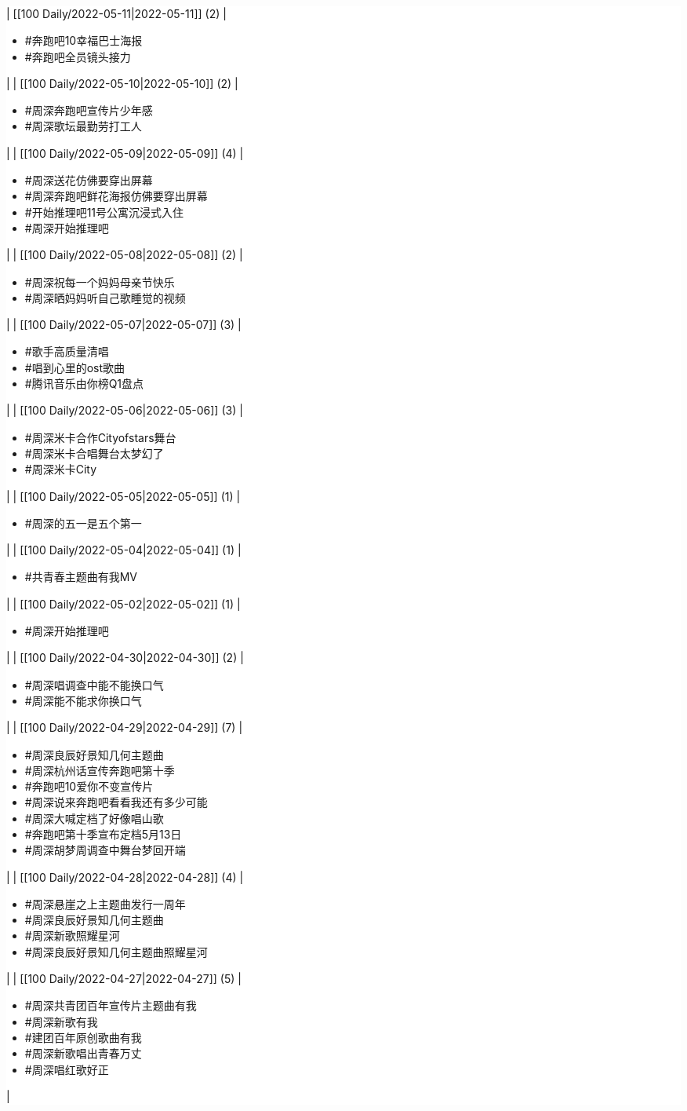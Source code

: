 | [[100 Daily/2022-05-11\|2022-05-11]] (2)  | <ul><li>#奔跑吧10幸福巴士海报</li><li>#奔跑吧全员镜头接力</li></ul>                                                                                                                                                                                                                                                                                                                                               |
| [[100 Daily/2022-05-10\|2022-05-10]] (2)  | <ul><li>#周深奔跑吧宣传片少年感</li><li>#周深歌坛最勤劳打工人</li></ul>                                                                                                                                                                                                                                                                                                                                              |
| [[100 Daily/2022-05-09\|2022-05-09]] (4)  | <ul><li>#周深送花仿佛要穿出屏幕</li><li>#周深奔跑吧鲜花海报仿佛要穿出屏幕</li><li>#开始推理吧11号公寓沉浸式入住</li><li>#周深开始推理吧</li></ul>                                                                                                                                                                                                                                                                                              |
| [[100 Daily/2022-05-08\|2022-05-08]] (2)  | <ul><li>#周深祝每一个妈妈母亲节快乐</li><li>#周深晒妈妈听自己歌睡觉的视频</li></ul>                                                                                                                                                                                                                                                                                                                                        |
| [[100 Daily/2022-05-07\|2022-05-07]] (3)  | <ul><li>#歌手高质量清唱</li><li>#唱到心里的ost歌曲</li><li>#腾讯音乐由你榜Q1盘点</li></ul>                                                                                                                                                                                                                                                                                                                             |
| [[100 Daily/2022-05-06\|2022-05-06]] (3)  | <ul><li>#周深米卡合作Cityofstars舞台</li><li>#周深米卡合唱舞台太梦幻了</li><li>#周深米卡City</li></ul>                                                                                                                                                                                                                                                                                                                  |
| [[100 Daily/2022-05-05\|2022-05-05]] (1)  | <ul><li>#周深的五一是五个第一</li></ul>                                                                                                                                                                                                                                                                                                                                                                   |
| [[100 Daily/2022-05-04\|2022-05-04]] (1)  | <ul><li>#共青春主题曲有我MV</li></ul>                                                                                                                                                                                                                                                                                                                                                                   |
| [[100 Daily/2022-05-02\|2022-05-02]] (1)  | <ul><li>#周深开始推理吧</li></ul>                                                                                                                                                                                                                                                                                                                                                                      |
| [[100 Daily/2022-04-30\|2022-04-30]] (2)  | <ul><li>#周深唱调查中能不能换口气</li><li>#周深能不能求你换口气</li></ul>                                                                                                                                                                                                                                                                                                                                             |
| [[100 Daily/2022-04-29\|2022-04-29]] (7)  | <ul><li>#周深良辰好景知几何主题曲</li><li>#周深杭州话宣传奔跑吧第十季</li><li>#奔跑吧10爱你不变宣传片</li><li>#周深说来奔跑吧看看我还有多少可能</li><li>#周深大喊定档了好像唱山歌</li><li>#奔跑吧第十季宣布定档5月13日</li><li>#周深胡梦周调查中舞台梦回开端</li></ul>                                                                                                                                                                                                                   |
| [[100 Daily/2022-04-28\|2022-04-28]] (4)  | <ul><li>#周深悬崖之上主题曲发行一周年</li><li>#周深良辰好景知几何主题曲</li><li>#周深新歌照耀星河</li><li>#周深良辰好景知几何主题曲照耀星河</li></ul>                                                                                                                                                                                                                                                                                             |
| [[100 Daily/2022-04-27\|2022-04-27]] (5)  | <ul><li>#周深共青团百年宣传片主题曲有我</li><li>#周深新歌有我</li><li>#建团百年原创歌曲有我</li><li>#周深新歌唱出青春万丈</li><li>#周深唱红歌好正</li></ul>                                                                                                                                                                                                                                                                                     |